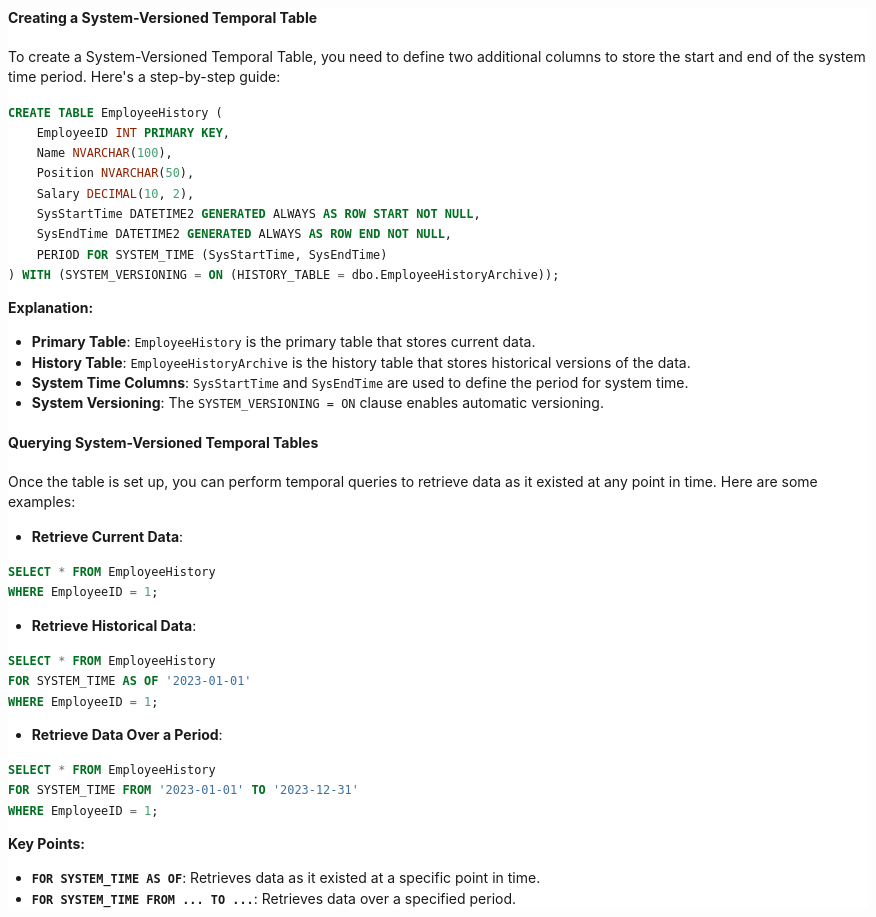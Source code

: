 #### Creating a System-Versioned Temporal Table

To create a System-Versioned Temporal Table, you need to define two additional columns to store the start and end of the system time period. Here's a step-by-step guide:

```sql
CREATE TABLE EmployeeHistory (
    EmployeeID INT PRIMARY KEY,
    Name NVARCHAR(100),
    Position NVARCHAR(50),
    Salary DECIMAL(10, 2),
    SysStartTime DATETIME2 GENERATED ALWAYS AS ROW START NOT NULL,
    SysEndTime DATETIME2 GENERATED ALWAYS AS ROW END NOT NULL,
    PERIOD FOR SYSTEM_TIME (SysStartTime, SysEndTime)
) WITH (SYSTEM_VERSIONING = ON (HISTORY_TABLE = dbo.EmployeeHistoryArchive));
```

**Explanation:**

- **Primary Table**: `EmployeeHistory` is the primary table that stores current data.
- **History Table**: `EmployeeHistoryArchive` is the history table that stores historical versions of the data.
- **System Time Columns**: `SysStartTime` and `SysEndTime` are used to define the period for system time.
- **System Versioning**: The `SYSTEM_VERSIONING = ON` clause enables automatic versioning.

#### Querying System-Versioned Temporal Tables

Once the table is set up, you can perform temporal queries to retrieve data as it existed at any point in time. Here are some examples:

- **Retrieve Current Data**:

```sql
SELECT * FROM EmployeeHistory
WHERE EmployeeID = 1;
```

- **Retrieve Historical Data**:

```sql
SELECT * FROM EmployeeHistory
FOR SYSTEM_TIME AS OF '2023-01-01'
WHERE EmployeeID = 1;
```

- **Retrieve Data Over a Period**:

```sql
SELECT * FROM EmployeeHistory
FOR SYSTEM_TIME FROM '2023-01-01' TO '2023-12-31'
WHERE EmployeeID = 1;
```

**Key Points:**

- **`FOR SYSTEM_TIME AS OF`**: Retrieves data as it existed at a specific point in time.
- **`FOR SYSTEM_TIME FROM ... TO ...`**: Retrieves data over a specified period.
